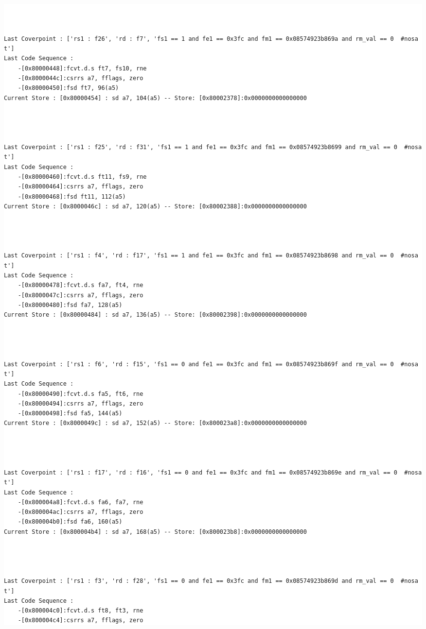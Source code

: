 ```



Last Coverpoint : ['rs1 : f26', 'rd : f7', 'fs1 == 1 and fe1 == 0x3fc and fm1 == 0x08574923b869a and rm_val == 0  #nosat']
Last Code Sequence : 
	-[0x80000448]:fcvt.d.s ft7, fs10, rne
	-[0x8000044c]:csrrs a7, fflags, zero
	-[0x80000450]:fsd ft7, 96(a5)
Current Store : [0x80000454] : sd a7, 104(a5) -- Store: [0x80002378]:0x0000000000000000




Last Coverpoint : ['rs1 : f25', 'rd : f31', 'fs1 == 1 and fe1 == 0x3fc and fm1 == 0x08574923b8699 and rm_val == 0  #nosat']
Last Code Sequence : 
	-[0x80000460]:fcvt.d.s ft11, fs9, rne
	-[0x80000464]:csrrs a7, fflags, zero
	-[0x80000468]:fsd ft11, 112(a5)
Current Store : [0x8000046c] : sd a7, 120(a5) -- Store: [0x80002388]:0x0000000000000000




Last Coverpoint : ['rs1 : f4', 'rd : f17', 'fs1 == 1 and fe1 == 0x3fc and fm1 == 0x08574923b8698 and rm_val == 0  #nosat']
Last Code Sequence : 
	-[0x80000478]:fcvt.d.s fa7, ft4, rne
	-[0x8000047c]:csrrs a7, fflags, zero
	-[0x80000480]:fsd fa7, 128(a5)
Current Store : [0x80000484] : sd a7, 136(a5) -- Store: [0x80002398]:0x0000000000000000




Last Coverpoint : ['rs1 : f6', 'rd : f15', 'fs1 == 0 and fe1 == 0x3fc and fm1 == 0x08574923b869f and rm_val == 0  #nosat']
Last Code Sequence : 
	-[0x80000490]:fcvt.d.s fa5, ft6, rne
	-[0x80000494]:csrrs a7, fflags, zero
	-[0x80000498]:fsd fa5, 144(a5)
Current Store : [0x8000049c] : sd a7, 152(a5) -- Store: [0x800023a8]:0x0000000000000000




Last Coverpoint : ['rs1 : f17', 'rd : f16', 'fs1 == 0 and fe1 == 0x3fc and fm1 == 0x08574923b869e and rm_val == 0  #nosat']
Last Code Sequence : 
	-[0x800004a8]:fcvt.d.s fa6, fa7, rne
	-[0x800004ac]:csrrs a7, fflags, zero
	-[0x800004b0]:fsd fa6, 160(a5)
Current Store : [0x800004b4] : sd a7, 168(a5) -- Store: [0x800023b8]:0x0000000000000000




Last Coverpoint : ['rs1 : f3', 'rd : f28', 'fs1 == 0 and fe1 == 0x3fc and fm1 == 0x08574923b869d and rm_val == 0  #nosat']
Last Code Sequence : 
	-[0x800004c0]:fcvt.d.s ft8, ft3, rne
	-[0x800004c4]:csrrs a7, fflags, zero
```